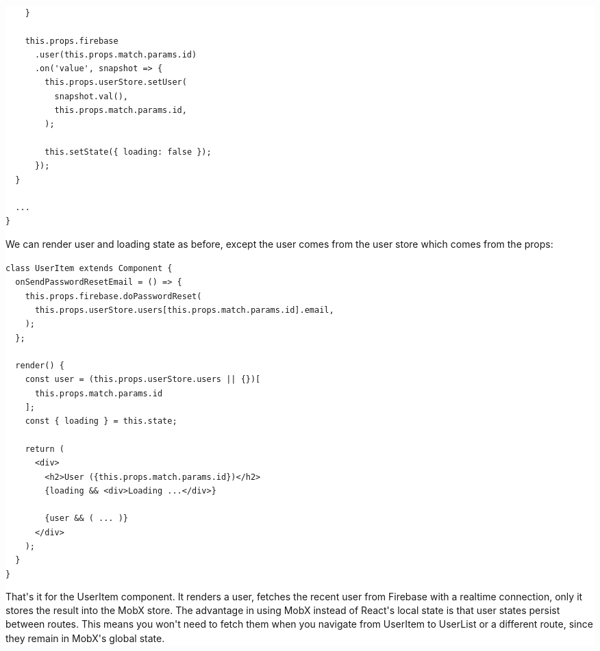 ```javascript{2,3,4,5,6,7,8,11,12,13,14,15,16,17,18,28}
    }

    this.props.firebase
      .user(this.props.match.params.id)
      .on('value', snapshot => {
        this.props.userStore.setUser(
          snapshot.val(),
          this.props.match.params.id,
        );

        this.setState({ loading: false });
      });
  }

  ...
}
```

We can render user and loading state as before, except the user comes from the user store which comes from the props:

```javascript{3,4,5,9,10,11}
class UserItem extends Component {
  onSendPasswordResetEmail = () => {
    this.props.firebase.doPasswordReset(
      this.props.userStore.users[this.props.match.params.id].email,
    );
  };

  render() {
    const user = (this.props.userStore.users || {})[
      this.props.match.params.id
    ];
    const { loading } = this.state;

    return (
      <div>
        <h2>User ({this.props.match.params.id})</h2>
        {loading && <div>Loading ...</div>}

        {user && ( ... )}
      </div>
    );
  }
}
```

That's it for the UserItem component. It renders a user, fetches the recent user from Firebase with a realtime connection, only it stores the result into the MobX store. The advantage in using MobX instead of React's local state is that user states persist between routes. This means you won't need to fetch them when you navigate from UserItem to UserList or a different route, since they remain in MobX's global state.
